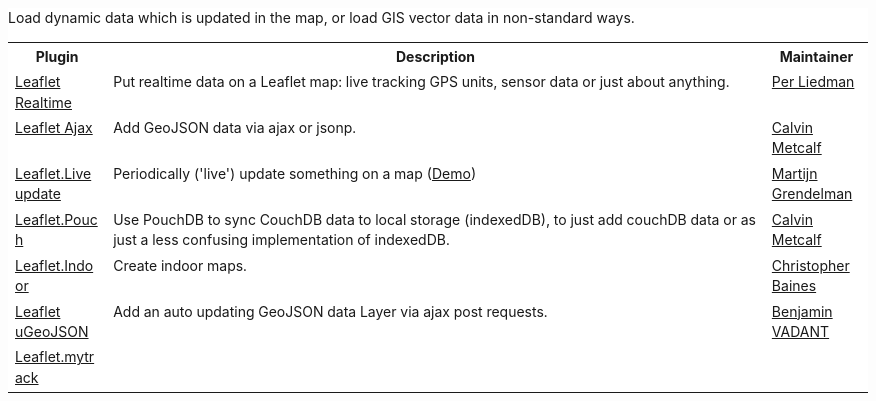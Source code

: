 Load dynamic data which is updated in the map, or load GIS vector data in non-standard ways.

<table class="plugins"><tr><th>Plugin</th><th>Description</th><th>Maintainer</th></tr>
	<tr>
		<td>
			<a href="https://github.com/perliedman/leaflet-realtime">Leaflet Realtime</a>
		</td><td>
			Put realtime data on a Leaflet map: live tracking GPS units, sensor data or just about anything.
		</td><td>
			<a href="https://github.com/perliedman/">Per Liedman</a>
		</td>
	</tr>
	<tr>
		<td>
			<a href="https://github.com/calvinmetcalf/leaflet-ajax">Leaflet Ajax</a>
		</td><td>
			Add GeoJSON data via ajax or jsonp.
		</td><td>
			<a href="https://github.com/calvinmetcalf/">Calvin Metcalf</a>
		</td>
	</tr>
	<tr>
		<td>
			<a href="https://github.com/tinuzz/leaflet-liveupdate">Leaflet.Liveupdate</a>
		</td>
		<td>
			Periodically ('live') update something on a map (<a href="https://www.grendelman.net/leaflet/">Demo</a>)
		</td>
		<td>
			<a href="https://github.com/tinuzz/">Martijn Grendelman</a>
		</td>
	</tr>
	<tr>
		<td>
			<a href="https://github.com/calvinmetcalf/leaflet.pouch">Leaflet.Pouch</a>
		</td><td>
			Use PouchDB to sync CouchDB data to local storage (indexedDB), to just add couchDB data or as just a less confusing implementation of indexedDB.
		</td><td>
			<a href="https://github.com/calvinmetcalf/">Calvin Metcalf</a>
		</td>
	</tr>
	<tr>
		<td>
			<a href="https://github.com/cbaines/leaflet-indoor">Leaflet.Indoor</a>
		</td><td>
			Create indoor maps.
		</td><td>
			<a href="https://github.com/cbaines">Christopher Baines</a>
		</td>
	</tr>
	<tr>
		<td>
			<a href="https://github.com/BenjaminVadant/leaflet-ugeojson">Leaflet uGeoJSON</a>
		</td><td>
			Add an auto updating GeoJSON data Layer via ajax post requests.
		</td><td>
			<a href="https://github.com/BenjaminVadant/">Benjamin VADANT</a>
		</td>
	</tr>
	<tr>
		<td>
			<a href="https://github.com/dj0001/Leaflet.mytrack">Leaflet.mytrack</a>